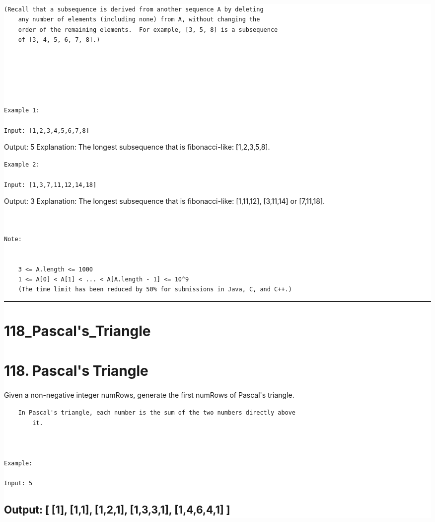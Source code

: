     (Recall that a subsequence is derived from another sequence A by deleting
        any number of elements (including none) from A, without changing the
        order of the remaining elements.  For example, [3, 5, 8] is a subsequence
        of [3, 4, 5, 6, 7, 8].)

     

    
    

    Example 1:

    Input: [1,2,3,4,5,6,7,8]
Output: 5
Explanation:
The longest subsequence that is fibonacci-like: [1,2,3,5,8].

    Example 2:

    Input: [1,3,7,11,12,14,18]
Output: 3
Explanation:
The longest subsequence that is fibonacci-like:
[1,11,12], [3,11,14] or [7,11,18].

     

    Note:

    
        3 <= A.length <= 1000
        1 <= A[0] < A[1] < ... < A[A.length - 1] <= 10^9
        (The time limit has been reduced by 50% for submissions in Java, C, and C++.)
-----------------

# 118_Pascal's_Triangle
# 118. Pascal's Triangle

Given a non-negative integer numRows, generate the first numRows of
        Pascal's triangle.

    
        In Pascal's triangle, each number is the sum of the two numbers directly above
            it.
        
    

    Example:

    Input: 5
Output:
[
     [1],
    [1,1],
   [1,2,1],
  [1,3,3,1],
 [1,4,6,4,1]
]
-----------------
